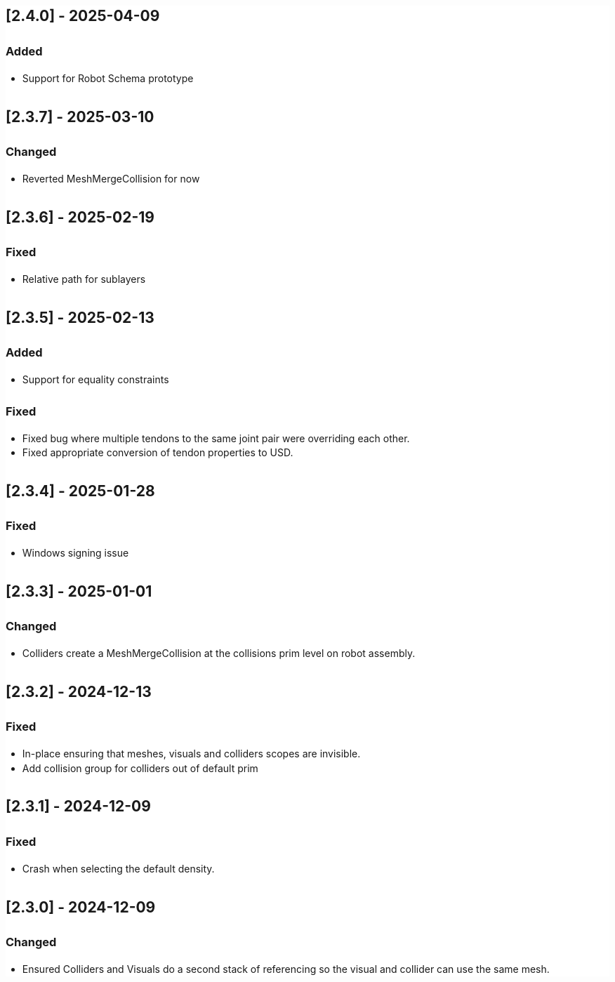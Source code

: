 ## [2.4.0] - 2025-04-09
### Added
- Support for Robot Schema prototype

## [2.3.7] - 2025-03-10
### Changed
- Reverted MeshMergeCollision for now

## [2.3.6] - 2025-02-19
### Fixed
- Relative path for sublayers

## [2.3.5] - 2025-02-13
### Added
- Support for equality constraints

### Fixed
- Fixed bug where multiple tendons to the same joint pair were overriding each other.
- Fixed appropriate conversion of tendon properties to USD.

## [2.3.4] - 2025-01-28
### Fixed
- Windows signing issue

## [2.3.3] - 2025-01-01
### Changed
- Colliders create a MeshMergeCollision at the collisions prim level on robot assembly.

## [2.3.2] - 2024-12-13
### Fixed
- In-place ensuring that meshes, visuals and colliders scopes are invisible.
- Add collision group for colliders out of default prim

## [2.3.1] - 2024-12-09
### Fixed
- Crash when selecting the default density.

## [2.3.0] - 2024-12-09
### Changed
- Ensured Colliders and Visuals do a second stack of referencing so the visual and collider can use the same mesh.
